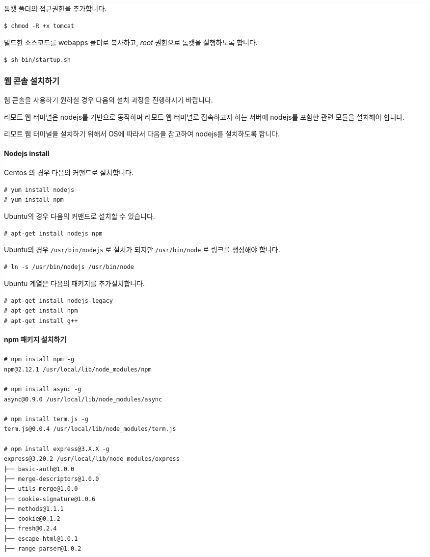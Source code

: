 톰캣 폴더의 접근권한을 추가합니다.

```
$ chmod -R +x tomcat
```

빌드한 소스코드를 webapps 폴더로 복사하고, *root* 권한으로 톰캣을 실행하도록 합니다.

```
$ sh bin/startup.sh
```


### 웹 콘솔 설치하기

웹 콘솔을 사용하기 원하실 경우 다음의 설치 과정을 진행하시기 바랍니다.

리모트 웹 터미널은 nodejs를 기반으로 동작하며 리모트 웹 터미널로 접속하고자 하는 서버에 nodejs를 포함한 관련 모듈을 설치해야 합니다.


리모트 웹 터미널을 설치하기 위해서 OS에 따라서 다음을 참고하여 nodejs를 설치하도록 합니다.

#### Nodejs install

Centos 의 경우 다음의 커맨드로 설치합니다.

```
# yum install nodejs
# yum install npm
```
Ubuntu의 경우 다음의 커맨드로 설치할 수 있습니다.

```
# apt-get install nodejs npm
```

Ubuntu의 경우 `/usr/bin/nodejs` 로 설치가 되지만 `/usr/bin/node` 로 링크를 생성해야 합니다.

```
# ln -s /usr/bin/nodejs /usr/bin/node
```

Ubuntu 계열은 다음의 패키지를 추가설치합니다.

```
# apt-get install nodejs-legacy
# apt-get install npm
# apt-get install g++
```

#### npm 패키지 설치하기

```
# npm install npm -g
npm@2.12.1 /usr/local/lib/node_modules/npm

# npm install async -g
async@0.9.0 /usr/local/lib/node_modules/async

# npm install term.js -g
term.js@0.0.4 /usr/local/lib/node_modules/term.js

# npm install express@3.X.X -g
express@3.20.2 /usr/local/lib/node_modules/express
├── basic-auth@1.0.0
├── merge-descriptors@1.0.0
├── utils-merge@1.0.0
├── cookie-signature@1.0.6
├── methods@1.1.1
├── cookie@0.1.2
├── fresh@0.2.4
├── escape-html@1.0.1
├── range-parser@1.0.2
```